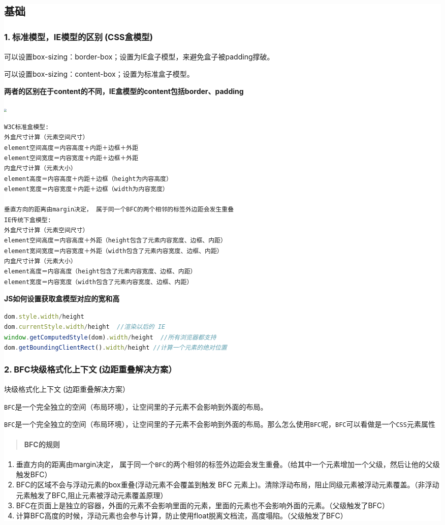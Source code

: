 ## 基础

### 1. 标准模型，IE模型的区别 (CSS盒模型)

可以设置box-sizing：border-box；设置为IE盒子模型，来避免盒子被padding撑破。

可以设置box-sizing：content-box；设置为标准盒子模型。

**两者的区别在于content的不同，IE盒模型的content包括border、padding**

<img src="https://output66.oss-cn-beijing.aliyuncs.com/img/20210720141137.png" style="zoom:33%;" />

```
W3C标准盒模型:
外盒尺寸计算（元素空间尺寸）
element空间高度＝内容高度＋内距＋边框＋外距
element空间宽度＝内容宽度＋内距＋边框＋外距
内盒尺寸计算（元素大小）
element高度＝内容高度＋内距＋边框（height为内容高度）
element宽度＝内容宽度＋内距＋边框（width为内容宽度）

垂直方向的距离由margin决定， 属于同一个BFC的两个相邻的标签外边距会发生重叠
IE传统下盒模型:
外盒尺寸计算（元素空间尺寸）
element空间高度＝内容高度＋外距（height包含了元素内容宽度、边框、内距）
element宽间宽度＝内容宽度＋外距（width包含了元素内容宽度、边框、内距）
内盒尺寸计算（元素大小）
element高度＝内容高度（height包含了元素内容宽度、边框、内距）
element宽度＝内容宽度（width包含了元素内容宽度、边框、内距）
```

**JS如何设置获取盒模型对应的宽和高**

```js
dom.style.width/height
dom.currentStyle.width/height  //渲染以后的 IE
window.getComputedStyle(dom).width/height  //所有浏览器都支持
dom.getBoundingClientRect().width/height //计算一个元素的绝对位置
```



### 2. BFC块级格式化上下文   (边距重叠解决方案）

块级格式化上下文   (边距重叠解决方案）

`BFC`是一个完全独立的空间（布局环境），让空间里的子元素不会影响到外面的布局。

`BFC`是一个完全独立的空间（布局环境），让空间里的子元素不会影响到外面的布局。那么怎么使用`BFC`呢，`BFC`可以看做是一个`CSS`元素属性

> #### BFC的规则

1. 垂直方向的距离由margin决定， 属于同一个`BFC`的两个相邻的标签外边距会发生重叠。（给其中一个元素增加一个父级，然后让他的父级触发BFC）
2. BFC的区域不会与浮动元素的box重叠(浮动元素不会覆盖到触发 BFC 元素上)。清除浮动布局，阻止同级元素被浮动元素覆盖。（非浮动元素触发了BFC,阻止元素被浮动元素覆盖原理）
3. BFC在页面上是独立的容器，外面的元素不会影响里面的元素，里面的元素也不会影响外面的元素。（父级触发了BFC）
4. 计算BFC高度的时候，浮动元素也会参与计算，防止使用float脱离文档流，高度塌陷。（父级触发了BFC）
